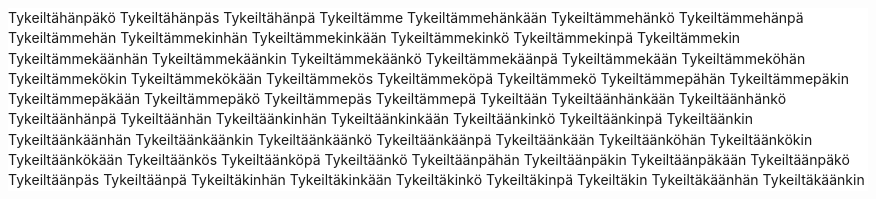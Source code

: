 Tykeiltähänpäkö
Tykeiltähänpäs
Tykeiltähänpä
Tykeiltämme
Tykeiltämmehänkään
Tykeiltämmehänkö
Tykeiltämmehänpä
Tykeiltämmehän
Tykeiltämmekinhän
Tykeiltämmekinkään
Tykeiltämmekinkö
Tykeiltämmekinpä
Tykeiltämmekin
Tykeiltämmekäänhän
Tykeiltämmekäänkin
Tykeiltämmekäänkö
Tykeiltämmekäänpä
Tykeiltämmekään
Tykeiltämmeköhän
Tykeiltämmekökin
Tykeiltämmekökään
Tykeiltämmekös
Tykeiltämmeköpä
Tykeiltämmekö
Tykeiltämmepähän
Tykeiltämmepäkin
Tykeiltämmepäkään
Tykeiltämmepäkö
Tykeiltämmepäs
Tykeiltämmepä
Tykeiltään
Tykeiltäänhänkään
Tykeiltäänhänkö
Tykeiltäänhänpä
Tykeiltäänhän
Tykeiltäänkinhän
Tykeiltäänkinkään
Tykeiltäänkinkö
Tykeiltäänkinpä
Tykeiltäänkin
Tykeiltäänkäänhän
Tykeiltäänkäänkin
Tykeiltäänkäänkö
Tykeiltäänkäänpä
Tykeiltäänkään
Tykeiltäänköhän
Tykeiltäänkökin
Tykeiltäänkökään
Tykeiltäänkös
Tykeiltäänköpä
Tykeiltäänkö
Tykeiltäänpähän
Tykeiltäänpäkin
Tykeiltäänpäkään
Tykeiltäänpäkö
Tykeiltäänpäs
Tykeiltäänpä
Tykeiltäkinhän
Tykeiltäkinkään
Tykeiltäkinkö
Tykeiltäkinpä
Tykeiltäkin
Tykeiltäkäänhän
Tykeiltäkäänkin